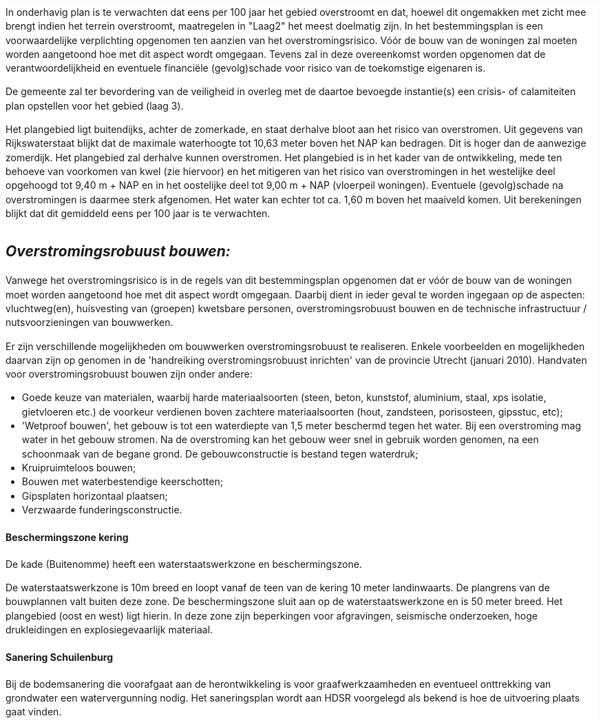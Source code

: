 In onderhavig plan is te verwachten dat eens per 100 jaar het gebied overstroomt en dat, hoewel dit ongemakken met zicht mee brengt indien het terrein overstroomt, maatregelen in "Laag2" het meest doelmatig zijn. In het bestemmingsplan is een voorwaardelijke verplichting opgenomen ten aanzien van het overstromingsrisico. Vóór de bouw van de woningen zal moeten worden aangetoond hoe met dit aspect wordt omgegaan. Tevens zal in deze overeenkomst worden opgenomen dat de verantwoordelijkheid en eventuele financiële (gevolg)schade voor risico van de toekomstige eigenaren is.

De gemeente zal ter bevordering van de veiligheid in overleg met de daartoe bevoegde instantie(s) een crisis- of calamiteiten plan opstellen voor het gebied (laag 3).

Het plangebied ligt buitendijks, achter de zomerkade, en staat derhalve bloot aan het risico van overstromen. Uit gegevens van Rijkswaterstaat blijkt dat de maximale waterhoogte tot 10,63 meter boven het NAP kan bedragen. Dit is hoger dan de aanwezige zomerdijk. Het plangebied zal derhalve kunnen overstromen. Het plangebied is in het kader van de ontwikkeling, mede ten behoeve van voorkomen van kwel (zie hiervoor) en het mitigeren van het risico van overstromingen in het westelijke deel opgehoogd tot 9,40 m + NAP en in het oostelijke deel tot 9,00 m + NAP (vloerpeil woningen). Eventuele (gevolg)schade na overstromingen is daarmee sterk afgenomen. Het water kan echter tot ca. 1,60 m boven het maaiveld komen. Uit berekeningen blijkt dat dit gemiddeld eens per 100 jaar is te verwachten.

## *Overstromingsrobuust bouwen:*

Vanwege het overstromingsrisico is in de regels van dit bestemmingsplan opgenomen dat er vóór de bouw van de woningen moet worden aangetoond hoe met dit aspect wordt omgegaan. Daarbij dient in ieder geval te worden ingegaan op de aspecten: vluchtweg(en), huisvesting van (groepen) kwetsbare personen, overstromingsrobuust bouwen en de technische infrastructuur / nutsvoorzieningen van bouwwerken.

Er zijn verschillende mogelijkheden om bouwwerken overstromingsrobuust te realiseren. Enkele voorbeelden en mogelijkheden daarvan zijn op genomen in de 'handreiking overstromingsrobuust inrichten' van de provincie Utrecht (januari 2010). Handvaten voor overstromingsrobuust bouwen zijn onder andere:

- Goede keuze van materialen, waarbij harde materiaalsoorten (steen, beton, kunststof, aluminium, staal, xps isolatie, gietvloeren etc.) de voorkeur verdienen boven zachtere materiaalsoorten (hout, zandsteen, porisosteen, gipsstuc, etc);
- 'Wetproof bouwen', het gebouw is tot een waterdiepte van 1,5 meter beschermd tegen het water. Bij een overstroming mag water in het gebouw stromen. Na de overstroming kan het gebouw weer snel in gebruik worden genomen, na een schoonmaak van de begane grond. De gebouwconstructie is bestand tegen waterdruk;
- Kruipruimteloos bouwen;
- Bouwen met waterbestendige keerschotten;
- Gipsplaten horizontaal plaatsen;
- Verzwaarde funderingsconstructie.

#### **Beschermingszone kering**

De kade (Buitenomme) heeft een waterstaatswerkzone en beschermingszone.

De waterstaatswerkzone is 10m breed en loopt vanaf de teen van de kering 10 meter landinwaarts. De plangrens van de bouwplannen valt buiten deze zone. De beschermingszone sluit aan op de waterstaatswerkzone en is 50 meter breed. Het plangebied (oost en west) ligt hierin. In deze zone zijn beperkingen voor afgravingen, seismische onderzoeken, hoge drukleidingen en explosiegevaarlijk materiaal.

#### **Sanering Schuilenburg**

Bij de bodemsanering die voorafgaat aan de herontwikkeling is voor graafwerkzaamheden en eventueel onttrekking van grondwater een watervergunning nodig. Het saneringsplan wordt aan HDSR voorgelegd als bekend is hoe de uitvoering plaats gaat vinden.
